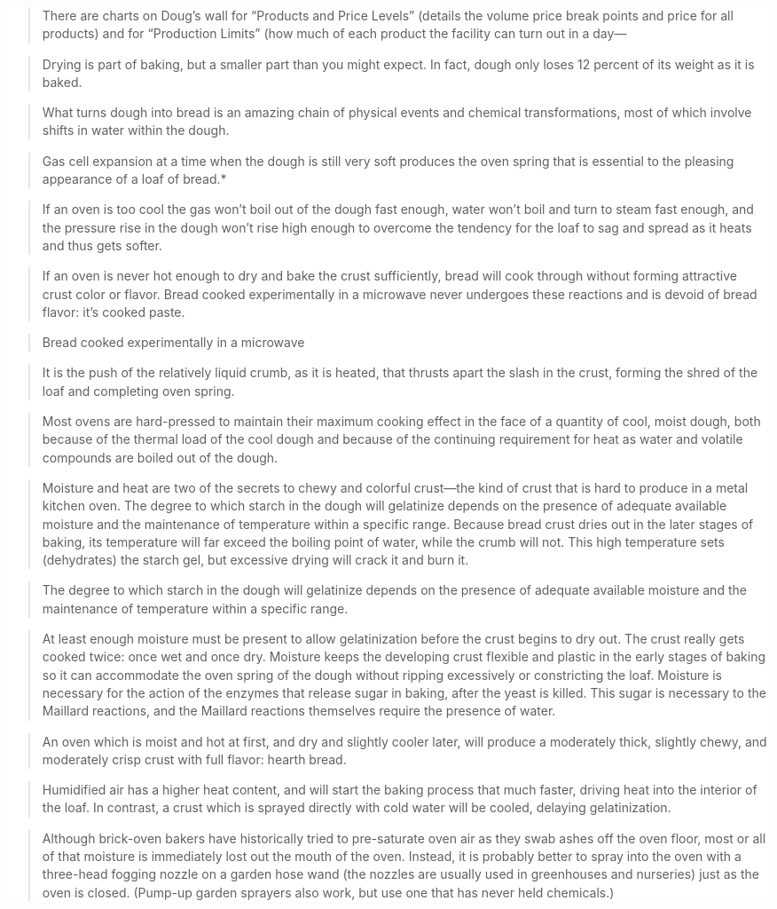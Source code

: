 > There are charts on Doug’s wall for “Products and Price Levels” (details the volume price break points and price for all products) and for “Production Limits” (how much of each product the facility can turn out in a day—

> Drying is part of baking, but a smaller part than you might expect. In fact, dough only loses 12 percent of its weight as it is baked.

> What turns dough into bread is an amazing chain of physical events and chemical transformations, most of which involve shifts in water within the dough.

> Gas cell expansion at a time when the dough is still very soft produces the oven spring that is essential to the pleasing appearance of a loaf of bread.*

> If an oven is too cool the gas won’t boil out of the dough fast enough, water won’t boil and turn to steam fast enough, and the pressure rise in the dough won’t rise high enough to overcome the tendency for the loaf to sag and spread as it heats and thus gets softer.

> If an oven is never hot enough to dry and bake the crust sufficiently, bread will cook through without forming attractive crust color or flavor. Bread cooked experimentally in a microwave never undergoes these reactions and is devoid of bread flavor: it’s cooked paste.

> Bread cooked experimentally in a microwave

> It is the push of the relatively liquid crumb, as it is heated, that thrusts apart the slash in the crust, forming the shred of the loaf and completing oven spring.

> Most ovens are hard-pressed to maintain their maximum cooking effect in the face of a quantity of cool, moist dough, both because of the thermal load of the cool dough and because of the continuing requirement for heat as water and volatile compounds are boiled out of the dough.

> Moisture and heat are two of the secrets to chewy and colorful crust—the kind of crust that is hard to produce in a metal kitchen oven. The degree to which starch in the dough will gelatinize depends on the presence of adequate available moisture and the maintenance of temperature within a specific range. Because bread crust dries out in the later stages of baking, its temperature will far exceed the boiling point of water, while the crumb will not. This high temperature sets (dehydrates) the starch gel, but excessive drying will crack it and burn it.

> The degree to which starch in the dough will gelatinize depends on the presence of adequate available moisture and the maintenance of temperature within a specific range.

> At least enough moisture must be present to allow gelatinization before the crust begins to dry out. The crust really gets cooked twice: once wet and once dry. Moisture keeps the developing crust flexible and plastic in the early stages of baking so it can accommodate the oven spring of the dough without ripping excessively or constricting the loaf. Moisture is necessary for the action of the enzymes that release sugar in baking, after the yeast is killed. This sugar is necessary to the Maillard reactions, and the Maillard reactions themselves require the presence of water.

> An oven which is moist and hot at first, and dry and slightly cooler later, will produce a moderately thick, slightly chewy, and moderately crisp crust with full flavor: hearth bread.

> Humidified air has a higher heat content, and will start the baking process that much faster, driving heat into the interior of the loaf. In contrast, a crust which is sprayed directly with cold water will be cooled, delaying gelatinization.

> Although brick-oven bakers have historically tried to pre-saturate oven air as they swab ashes off the oven floor, most or all of that moisture is immediately lost out the mouth of the oven. Instead, it is probably better to spray into the oven with a three-head fogging nozzle on a garden hose wand (the nozzles are usually used in greenhouses and nurseries) just as the oven is closed. (Pump-up garden sprayers also work, but use one that has never held chemicals.)
